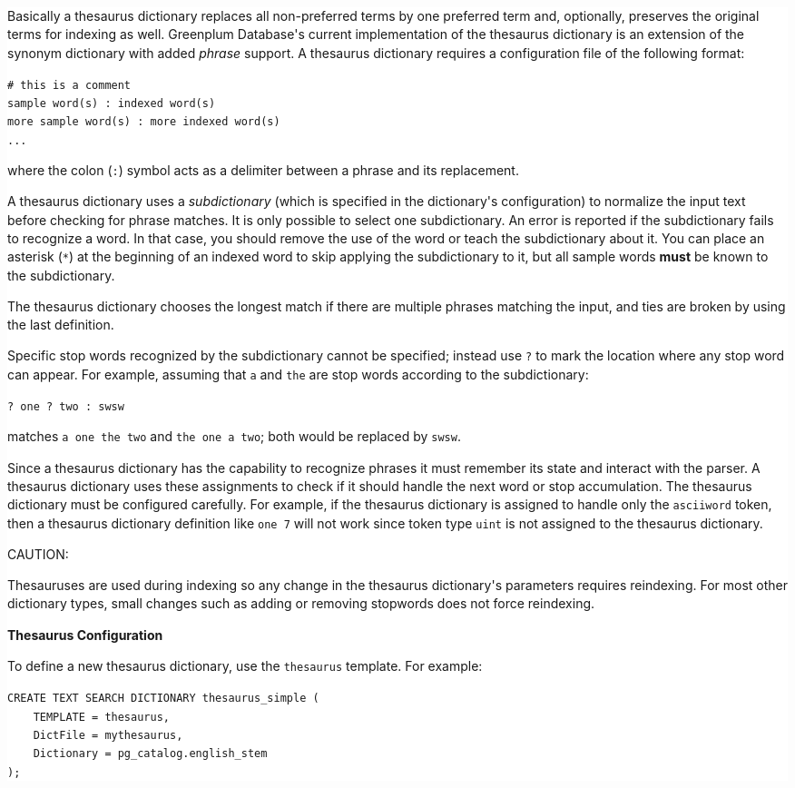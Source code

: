 Basically a thesaurus dictionary replaces all non-preferred terms by one preferred term and, optionally, preserves the original terms for indexing as well. Greenplum Database's current implementation of the thesaurus dictionary is an extension of the synonym dictionary with added *phrase* support. A thesaurus dictionary requires a configuration file of the following format:

```
# this is a comment
sample word(s) : indexed word(s)
more sample word(s) : more indexed word(s)
...
```

where the colon \(`:`\) symbol acts as a delimiter between a phrase and its replacement.

A thesaurus dictionary uses a *subdictionary* \(which is specified in the dictionary's configuration\) to normalize the input text before checking for phrase matches. It is only possible to select one subdictionary. An error is reported if the subdictionary fails to recognize a word. In that case, you should remove the use of the word or teach the subdictionary about it. You can place an asterisk \(`*`\) at the beginning of an indexed word to skip applying the subdictionary to it, but all sample words **must** be known to the subdictionary.

The thesaurus dictionary chooses the longest match if there are multiple phrases matching the input, and ties are broken by using the last definition.

Specific stop words recognized by the subdictionary cannot be specified; instead use `?` to mark the location where any stop word can appear. For example, assuming that `a` and `the` are stop words according to the subdictionary:

```
? one ? two : swsw
```

matches `a one the two` and `the one a two`; both would be replaced by `swsw`.

Since a thesaurus dictionary has the capability to recognize phrases it must remember its state and interact with the parser. A thesaurus dictionary uses these assignments to check if it should handle the next word or stop accumulation. The thesaurus dictionary must be configured carefully. For example, if the thesaurus dictionary is assigned to handle only the `asciiword` token, then a thesaurus dictionary definition like `one 7` will not work since token type `uint` is not assigned to the thesaurus dictionary.

CAUTION:

Thesauruses are used during indexing so any change in the thesaurus dictionary's parameters requires reindexing. For most other dictionary types, small changes such as adding or removing stopwords does not force reindexing.

**Thesaurus Configuration**

To define a new thesaurus dictionary, use the `thesaurus` template. For example:

```
CREATE TEXT SEARCH DICTIONARY thesaurus_simple (
    TEMPLATE = thesaurus,
    DictFile = mythesaurus,
    Dictionary = pg_catalog.english_stem
);
```

